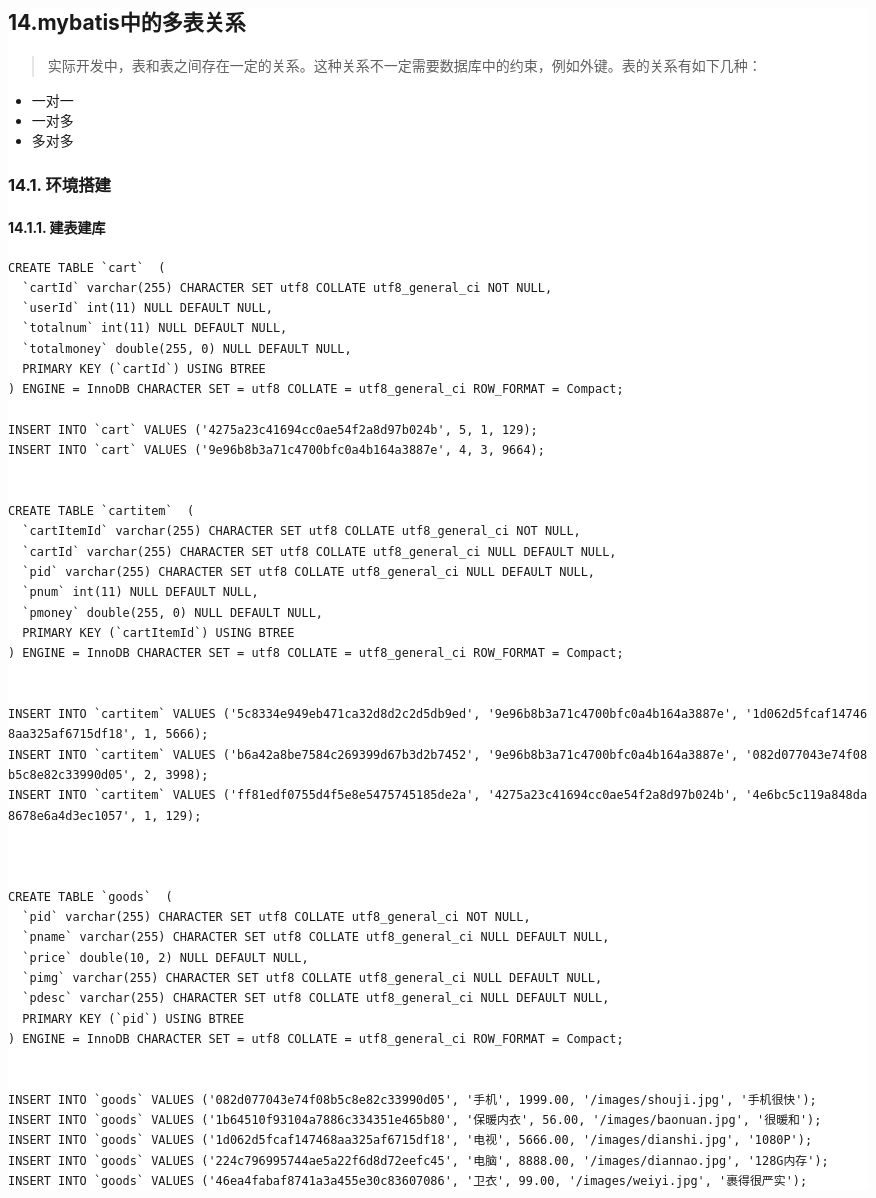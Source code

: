## 14.mybatis中的多表关系

> 实际开发中，表和表之间存在一定的关系。这种关系不一定需要数据库中的约束，例如外键。表的关系有如下几种：

* 一对一
* 一对多
* 多对多

### 14.1. 环境搭建

#### 14.1.1. 建表建库

```mysql
CREATE TABLE `cart`  (
  `cartId` varchar(255) CHARACTER SET utf8 COLLATE utf8_general_ci NOT NULL,
  `userId` int(11) NULL DEFAULT NULL,
  `totalnum` int(11) NULL DEFAULT NULL,
  `totalmoney` double(255, 0) NULL DEFAULT NULL,
  PRIMARY KEY (`cartId`) USING BTREE
) ENGINE = InnoDB CHARACTER SET = utf8 COLLATE = utf8_general_ci ROW_FORMAT = Compact;

INSERT INTO `cart` VALUES ('4275a23c41694cc0ae54f2a8d97b024b', 5, 1, 129);
INSERT INTO `cart` VALUES ('9e96b8b3a71c4700bfc0a4b164a3887e', 4, 3, 9664);


CREATE TABLE `cartitem`  (
  `cartItemId` varchar(255) CHARACTER SET utf8 COLLATE utf8_general_ci NOT NULL,
  `cartId` varchar(255) CHARACTER SET utf8 COLLATE utf8_general_ci NULL DEFAULT NULL,
  `pid` varchar(255) CHARACTER SET utf8 COLLATE utf8_general_ci NULL DEFAULT NULL,
  `pnum` int(11) NULL DEFAULT NULL,
  `pmoney` double(255, 0) NULL DEFAULT NULL,
  PRIMARY KEY (`cartItemId`) USING BTREE
) ENGINE = InnoDB CHARACTER SET = utf8 COLLATE = utf8_general_ci ROW_FORMAT = Compact;


INSERT INTO `cartitem` VALUES ('5c8334e949eb471ca32d8d2c2d5db9ed', '9e96b8b3a71c4700bfc0a4b164a3887e', '1d062d5fcaf147468aa325af6715df18', 1, 5666);
INSERT INTO `cartitem` VALUES ('b6a42a8be7584c269399d67b3d2b7452', '9e96b8b3a71c4700bfc0a4b164a3887e', '082d077043e74f08b5c8e82c33990d05', 2, 3998);
INSERT INTO `cartitem` VALUES ('ff81edf0755d4f5e8e5475745185de2a', '4275a23c41694cc0ae54f2a8d97b024b', '4e6bc5c119a848da8678e6a4d3ec1057', 1, 129);



CREATE TABLE `goods`  (
  `pid` varchar(255) CHARACTER SET utf8 COLLATE utf8_general_ci NOT NULL,
  `pname` varchar(255) CHARACTER SET utf8 COLLATE utf8_general_ci NULL DEFAULT NULL,
  `price` double(10, 2) NULL DEFAULT NULL,
  `pimg` varchar(255) CHARACTER SET utf8 COLLATE utf8_general_ci NULL DEFAULT NULL,
  `pdesc` varchar(255) CHARACTER SET utf8 COLLATE utf8_general_ci NULL DEFAULT NULL,
  PRIMARY KEY (`pid`) USING BTREE
) ENGINE = InnoDB CHARACTER SET = utf8 COLLATE = utf8_general_ci ROW_FORMAT = Compact;


INSERT INTO `goods` VALUES ('082d077043e74f08b5c8e82c33990d05', '手机', 1999.00, '/images/shouji.jpg', '手机很快');
INSERT INTO `goods` VALUES ('1b64510f93104a7886c334351e465b80', '保暖内衣', 56.00, '/images/baonuan.jpg', '很暖和');
INSERT INTO `goods` VALUES ('1d062d5fcaf147468aa325af6715df18', '电视', 5666.00, '/images/dianshi.jpg', '1080P');
INSERT INTO `goods` VALUES ('224c796995744ae5a22f6d8d72eefc45', '电脑', 8888.00, '/images/diannao.jpg', '128G内存');
INSERT INTO `goods` VALUES ('46ea4fabaf8741a3a455e30c83607086', '卫衣', 99.00, '/images/weiyi.jpg', '裹得很严实');
```